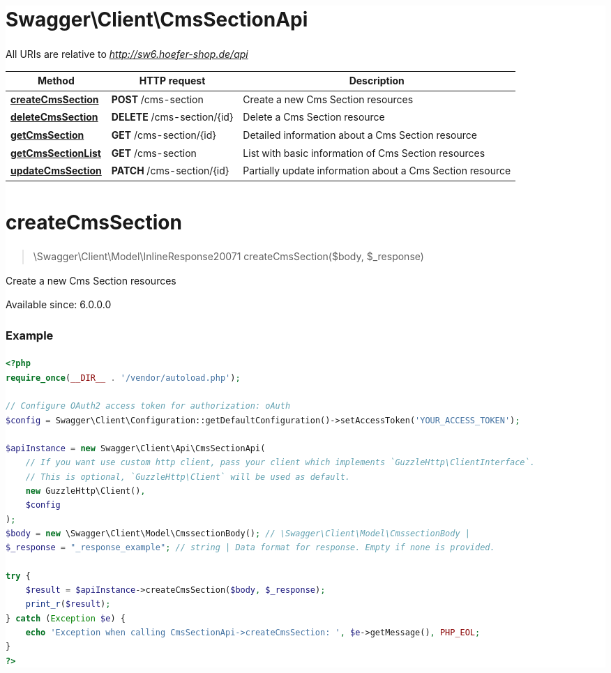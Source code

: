 # Swagger\Client\CmsSectionApi

All URIs are relative to *http://sw6.hoefer-shop.de/api*

Method | HTTP request | Description
------------- | ------------- | -------------
[**createCmsSection**](CmsSectionApi.md#createcmssection) | **POST** /cms-section | Create a new Cms Section resources
[**deleteCmsSection**](CmsSectionApi.md#deletecmssection) | **DELETE** /cms-section/{id} | Delete a Cms Section resource
[**getCmsSection**](CmsSectionApi.md#getcmssection) | **GET** /cms-section/{id} | Detailed information about a Cms Section resource
[**getCmsSectionList**](CmsSectionApi.md#getcmssectionlist) | **GET** /cms-section | List with basic information of Cms Section resources
[**updateCmsSection**](CmsSectionApi.md#updatecmssection) | **PATCH** /cms-section/{id} | Partially update information about a Cms Section resource

# **createCmsSection**
> \Swagger\Client\Model\InlineResponse20071 createCmsSection($body, $_response)

Create a new Cms Section resources

Available since: 6.0.0.0

### Example
```php
<?php
require_once(__DIR__ . '/vendor/autoload.php');

// Configure OAuth2 access token for authorization: oAuth
$config = Swagger\Client\Configuration::getDefaultConfiguration()->setAccessToken('YOUR_ACCESS_TOKEN');

$apiInstance = new Swagger\Client\Api\CmsSectionApi(
    // If you want use custom http client, pass your client which implements `GuzzleHttp\ClientInterface`.
    // This is optional, `GuzzleHttp\Client` will be used as default.
    new GuzzleHttp\Client(),
    $config
);
$body = new \Swagger\Client\Model\CmssectionBody(); // \Swagger\Client\Model\CmssectionBody | 
$_response = "_response_example"; // string | Data format for response. Empty if none is provided.

try {
    $result = $apiInstance->createCmsSection($body, $_response);
    print_r($result);
} catch (Exception $e) {
    echo 'Exception when calling CmsSectionApi->createCmsSection: ', $e->getMessage(), PHP_EOL;
}
?>
```
